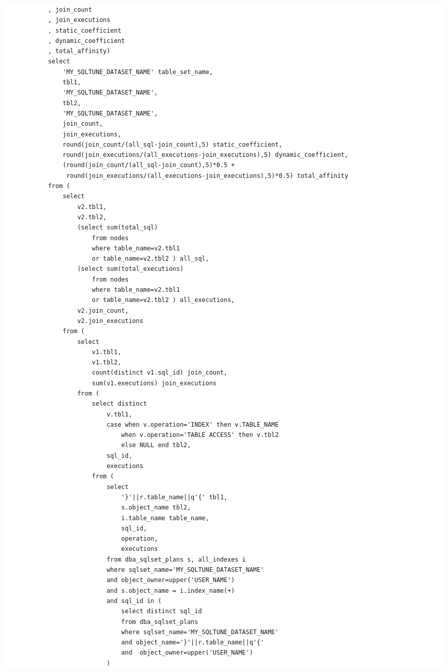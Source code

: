                 , join_count
                , join_executions
                , static_coefficient
                , dynamic_coefficient
                , total_affinity) 
                select 
                    'MY_SQLTUNE_DATASET_NAME' table_set_name,
                    tbl1, 
                    'MY_SQLTUNE_DATASET_NAME', 
                    tbl2, 
                    'MY_SQLTUNE_DATASET_NAME', 
                    join_count, 
                    join_executions, 
                    round(join_count/(all_sql-join_count),5) static_coefficient, 
                    round(join_executions/(all_executions-join_executions),5) dynamic_coefficient, 
                    (round(join_count/(all_sql-join_count),5)*0.5 + 
                     round(join_executions/(all_executions-join_executions),5)*0.5) total_affinity
                from (
                    select 
                        v2.tbl1, 
                        v2.tbl2, 
                        (select sum(total_sql) 
                            from nodes 
                            where table_name=v2.tbl1 
                            or table_name=v2.tbl2 ) all_sql,
                        (select sum(total_executions) 
                            from nodes 
                            where table_name=v2.tbl1 
                            or table_name=v2.tbl2 ) all_executions,
                        v2.join_count, 
                        v2.join_executions 
                    from (
                        select 
                            v1.tbl1, 
                            v1.tbl2, 
                            count(distinct v1.sql_id) join_count, 
                            sum(v1.executions) join_executions 
                        from (
                            select distinct 
                                v.tbl1, 
                                case when v.operation='INDEX' then v.TABLE_NAME  
                                    when v.operation='TABLE ACCESS' then v.tbl2 
                                    else NULL end tbl2,
                                sql_id,
                                executions 
                            from ( 
                                select 
                                    '}'||r.table_name||q'{' tbl1, 
                                    s.object_name tbl2, 
                                    i.table_name table_name, 
                                    sql_id, 
                                    operation, 
                                    executions 
                                from dba_sqlset_plans s, all_indexes i 
                                where sqlset_name='MY_SQLTUNE_DATASET_NAME' 
                                and object_owner=upper('USER_NAME') 
                                and s.object_name = i.index_name(+) 
                                and sql_id in (
                                    select distinct sql_id 
                                    from dba_sqlset_plans 
                                    where sqlset_name='MY_SQLTUNE_DATASET_NAME' 
                                    and object_name='}'||r.table_name||q'{' 
                                    and  object_owner=upper('USER_NAME')
                                ) 